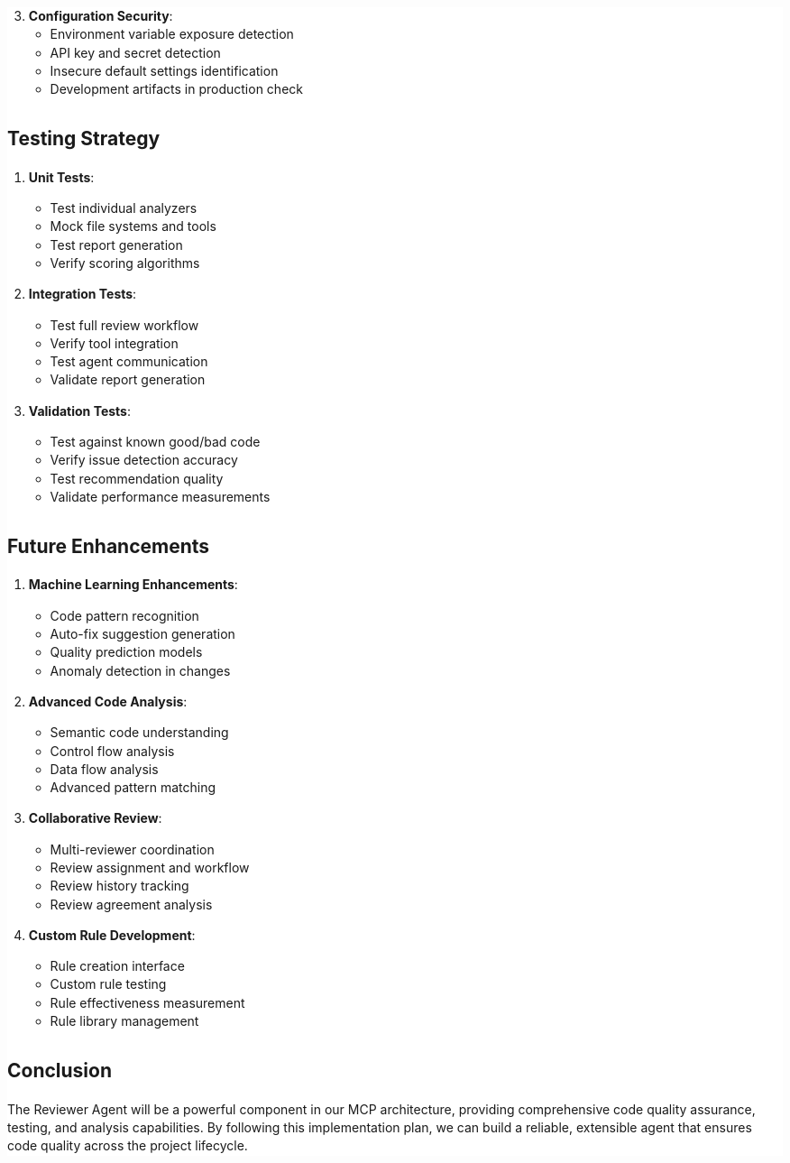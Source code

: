 3. **Configuration Security**:
   - Environment variable exposure detection
   - API key and secret detection
   - Insecure default settings identification
   - Development artifacts in production check

## Testing Strategy

1. **Unit Tests**:
   - Test individual analyzers
   - Mock file systems and tools
   - Test report generation
   - Verify scoring algorithms

2. **Integration Tests**:
   - Test full review workflow
   - Verify tool integration
   - Test agent communication
   - Validate report generation

3. **Validation Tests**:
   - Test against known good/bad code
   - Verify issue detection accuracy
   - Test recommendation quality
   - Validate performance measurements

## Future Enhancements

1. **Machine Learning Enhancements**:
   - Code pattern recognition
   - Auto-fix suggestion generation
   - Quality prediction models
   - Anomaly detection in changes

2. **Advanced Code Analysis**:
   - Semantic code understanding
   - Control flow analysis
   - Data flow analysis
   - Advanced pattern matching

3. **Collaborative Review**:
   - Multi-reviewer coordination
   - Review assignment and workflow
   - Review history tracking
   - Review agreement analysis

4. **Custom Rule Development**:
   - Rule creation interface
   - Custom rule testing
   - Rule effectiveness measurement
   - Rule library management

## Conclusion

The Reviewer Agent will be a powerful component in our MCP architecture, providing comprehensive code quality assurance, testing, and analysis capabilities. By following this implementation plan, we can build a reliable, extensible agent that ensures code quality across the project lifecycle.
